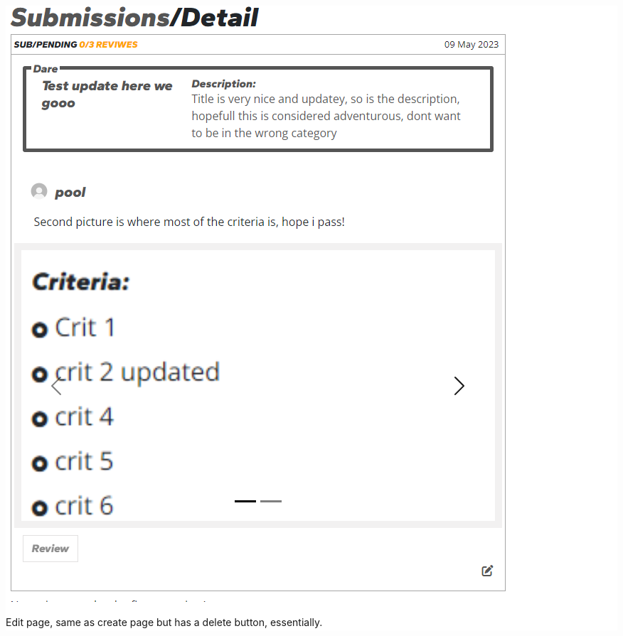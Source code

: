 <img src='src/assets/sedit.png'>

Edit page, same as create page but has a delete button, essentially.
